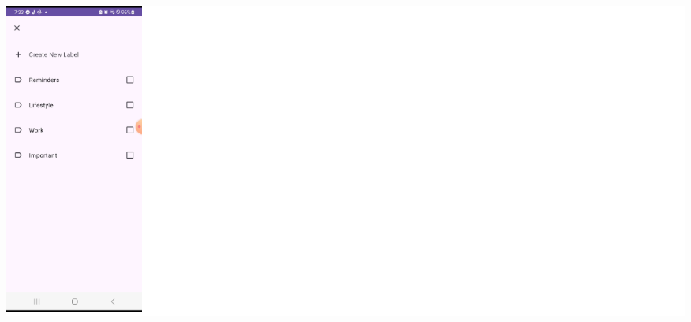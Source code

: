   <img src="https://github.com/CJGumban/NoteMVVM/blob/mvvm_views_with_di_and_flows/app/sample/notes%20(6).png" width="20%">
</p>
